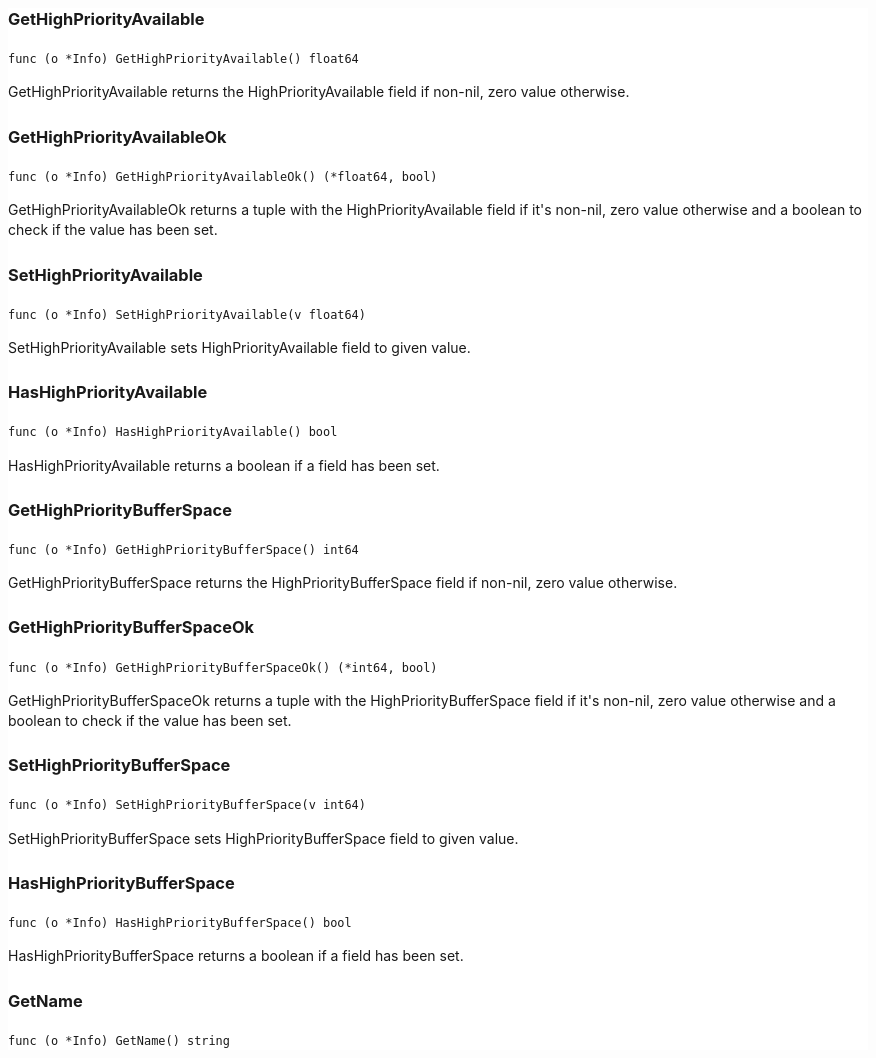 ### GetHighPriorityAvailable

`func (o *Info) GetHighPriorityAvailable() float64`

GetHighPriorityAvailable returns the HighPriorityAvailable field if non-nil, zero value otherwise.

### GetHighPriorityAvailableOk

`func (o *Info) GetHighPriorityAvailableOk() (*float64, bool)`

GetHighPriorityAvailableOk returns a tuple with the HighPriorityAvailable field if it's non-nil, zero value otherwise
and a boolean to check if the value has been set.

### SetHighPriorityAvailable

`func (o *Info) SetHighPriorityAvailable(v float64)`

SetHighPriorityAvailable sets HighPriorityAvailable field to given value.

### HasHighPriorityAvailable

`func (o *Info) HasHighPriorityAvailable() bool`

HasHighPriorityAvailable returns a boolean if a field has been set.

### GetHighPriorityBufferSpace

`func (o *Info) GetHighPriorityBufferSpace() int64`

GetHighPriorityBufferSpace returns the HighPriorityBufferSpace field if non-nil, zero value otherwise.

### GetHighPriorityBufferSpaceOk

`func (o *Info) GetHighPriorityBufferSpaceOk() (*int64, bool)`

GetHighPriorityBufferSpaceOk returns a tuple with the HighPriorityBufferSpace field if it's non-nil, zero value otherwise
and a boolean to check if the value has been set.

### SetHighPriorityBufferSpace

`func (o *Info) SetHighPriorityBufferSpace(v int64)`

SetHighPriorityBufferSpace sets HighPriorityBufferSpace field to given value.

### HasHighPriorityBufferSpace

`func (o *Info) HasHighPriorityBufferSpace() bool`

HasHighPriorityBufferSpace returns a boolean if a field has been set.

### GetName

`func (o *Info) GetName() string`
